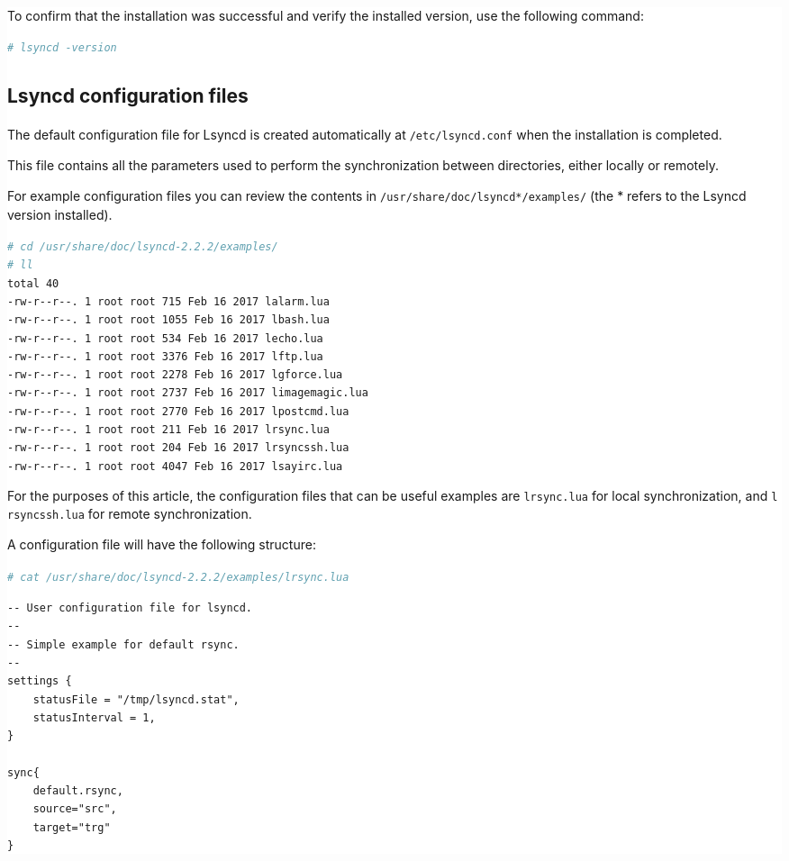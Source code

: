 To confirm that the installation was successful and verify the installed version, use the following command:

```sh
# lsyncd -version
```

## Lsyncd configuration files
The default configuration file for Lsyncd is created automatically at `/etc/lsyncd.conf` when the installation is completed.

This file contains all the parameters used to perform the synchronization between directories, either locally or remotely.

For example configuration files you can review the contents in `/usr/share/doc/lsyncd*/examples/` (the * refers to the Lsyncd version installed).

```sh
# cd /usr/share/doc/lsyncd-2.2.2/examples/
# ll
total 40
-rw-r--r--. 1 root root 715 Feb 16 2017 lalarm.lua
-rw-r--r--. 1 root root 1055 Feb 16 2017 lbash.lua
-rw-r--r--. 1 root root 534 Feb 16 2017 lecho.lua
-rw-r--r--. 1 root root 3376 Feb 16 2017 lftp.lua
-rw-r--r--. 1 root root 2278 Feb 16 2017 lgforce.lua
-rw-r--r--. 1 root root 2737 Feb 16 2017 limagemagic.lua
-rw-r--r--. 1 root root 2770 Feb 16 2017 lpostcmd.lua
-rw-r--r--. 1 root root 211 Feb 16 2017 lrsync.lua
-rw-r--r--. 1 root root 204 Feb 16 2017 lrsyncssh.lua
-rw-r--r--. 1 root root 4047 Feb 16 2017 lsayirc.lua
```

For the purposes of this article, the configuration files that can be useful examples are `lrsync.lua` for local synchronization, and `lrsyncssh.lua` for remote synchronization.

A configuration file will have the following structure:

```sh
# cat /usr/share/doc/lsyncd-2.2.2/examples/lrsync.lua
```
```
-- User configuration file for lsyncd.
--
-- Simple example for default rsync.
--
settings {
    statusFile = "/tmp/lsyncd.stat",
    statusInterval = 1,
}

sync{
    default.rsync,
    source="src",
    target="trg"
}
```

